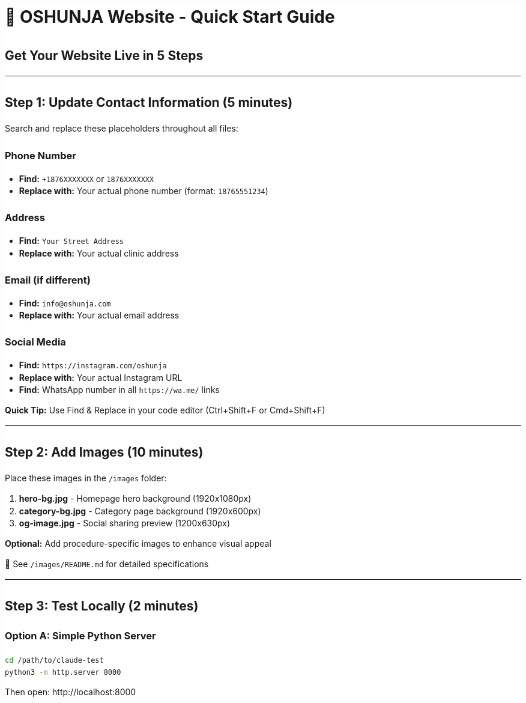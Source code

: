 # 🚀 OSHUNJA Website - Quick Start Guide

## Get Your Website Live in 5 Steps

---

## Step 1: Update Contact Information (5 minutes)

Search and replace these placeholders throughout all files:

### Phone Number
- **Find:** `+1876XXXXXXX` or `1876XXXXXXX`
- **Replace with:** Your actual phone number (format: `18765551234`)

### Address
- **Find:** `Your Street Address`
- **Replace with:** Your actual clinic address

### Email (if different)
- **Find:** `info@oshunja.com`
- **Replace with:** Your actual email address

### Social Media
- **Find:** `https://instagram.com/oshunja`
- **Replace with:** Your actual Instagram URL
- **Find:** WhatsApp number in all `https://wa.me/` links

**Quick Tip:** Use Find & Replace in your code editor (Ctrl+Shift+F or Cmd+Shift+F)

---

## Step 2: Add Images (10 minutes)

Place these images in the `/images` folder:

1. **hero-bg.jpg** - Homepage hero background (1920x1080px)
2. **category-bg.jpg** - Category page background (1920x600px)
3. **og-image.jpg** - Social sharing preview (1200x630px)

**Optional:** Add procedure-specific images to enhance visual appeal

📖 See `/images/README.md` for detailed specifications

---

## Step 3: Test Locally (2 minutes)

### Option A: Simple Python Server
```bash
cd /path/to/claude-test
python3 -m http.server 8000
```
Then open: http://localhost:8000

